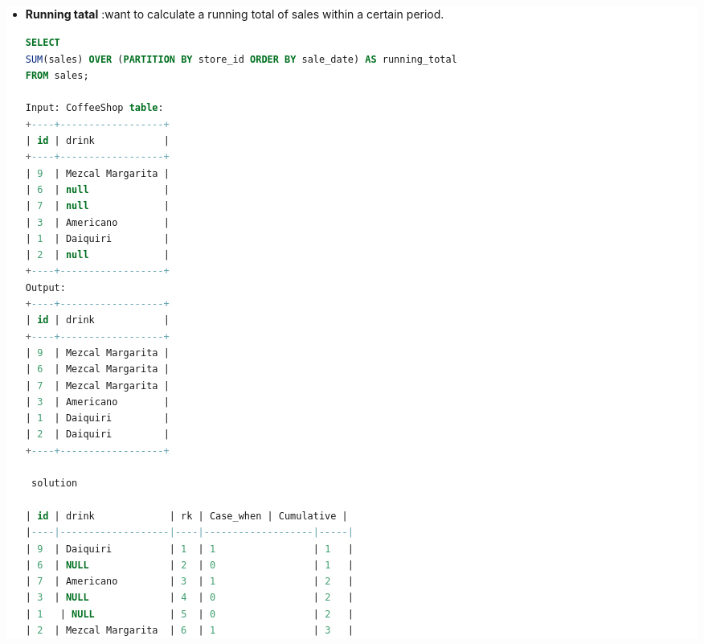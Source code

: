 - **Running tatal** :want to calculate a running total of sales within a certain period.
    ```sql
    SELECT 
    SUM(sales) OVER (PARTITION BY store_id ORDER BY sale_date) AS running_total
    FROM sales;
    
    Input: CoffeeShop table:
    +----+------------------+
    | id | drink            |
    +----+------------------+
    | 9  | Mezcal Margarita |
    | 6  | null             |
    | 7  | null             |
    | 3  | Americano        |
    | 1  | Daiquiri         |
    | 2  | null             |
    +----+------------------+
    Output: 
    +----+------------------+
    | id | drink            |
    +----+------------------+
    | 9  | Mezcal Margarita |
    | 6  | Mezcal Margarita |
    | 7  | Mezcal Margarita |
    | 3  | Americano        |
    | 1  | Daiquiri         |
    | 2  | Daiquiri         |
    +----+------------------+

     solution

    | id | drink             | rk | Case_when | Cumulative |
    |----|-------------------|----|-------------------|-----|
    | 9  | Daiquiri          | 1  | 1                 | 1   |
    | 6  | NULL              | 2  | 0                 | 1   |
    | 7  | Americano         | 3  | 1                 | 2   |
    | 3  | NULL              | 4  | 0                 | 2   |
    | 1   | NULL             | 5  | 0                 | 2   |
    | 2  | Mezcal Margarita  | 6  | 1                 | 3   |
